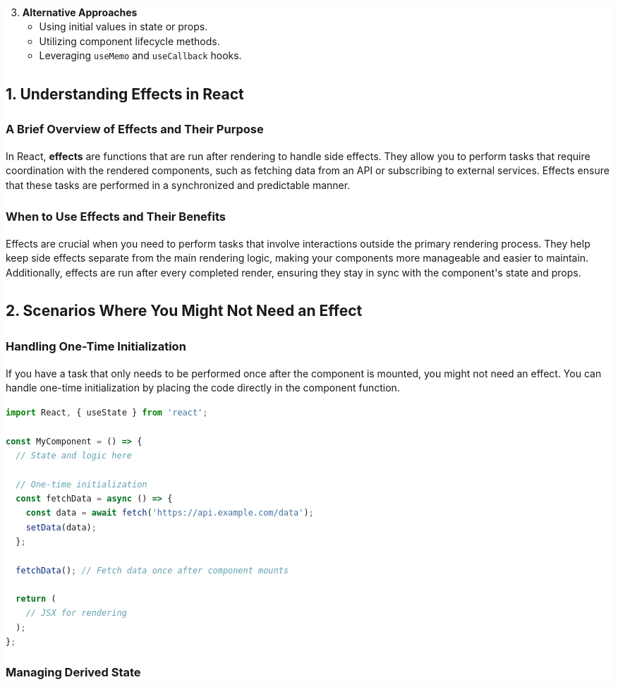 3. **Alternative Approaches**
    - Using initial values in state or props.
    - Utilizing component lifecycle methods.
    - Leveraging `useMemo` and `useCallback` hooks.

## 1. Understanding Effects in React

### A Brief Overview of Effects and Their Purpose

In React, **effects** are functions that are run after rendering to handle side effects. They allow you to perform tasks that require coordination with the rendered components, such as fetching data from an API or subscribing to external services. Effects ensure that these tasks are performed in a synchronized and predictable manner.

### When to Use Effects and Their Benefits

Effects are crucial when you need to perform tasks that involve interactions outside the primary rendering process. They help keep side effects separate from the main rendering logic, making your components more manageable and easier to maintain. Additionally, effects are run after every completed render, ensuring they stay in sync with the component's state and props.

## 2. Scenarios Where You Might Not Need an Effect

### Handling One-Time Initialization

If you have a task that only needs to be performed once after the component is mounted, you might not need an effect. You can handle one-time initialization by placing the code directly in the component function.

```jsx
import React, { useState } from 'react';

const MyComponent = () => {
  // State and logic here

  // One-time initialization
  const fetchData = async () => {
    const data = await fetch('https://api.example.com/data');
    setData(data);
  };

  fetchData(); // Fetch data once after component mounts

  return (
    // JSX for rendering
  );
};
```

### Managing Derived State
